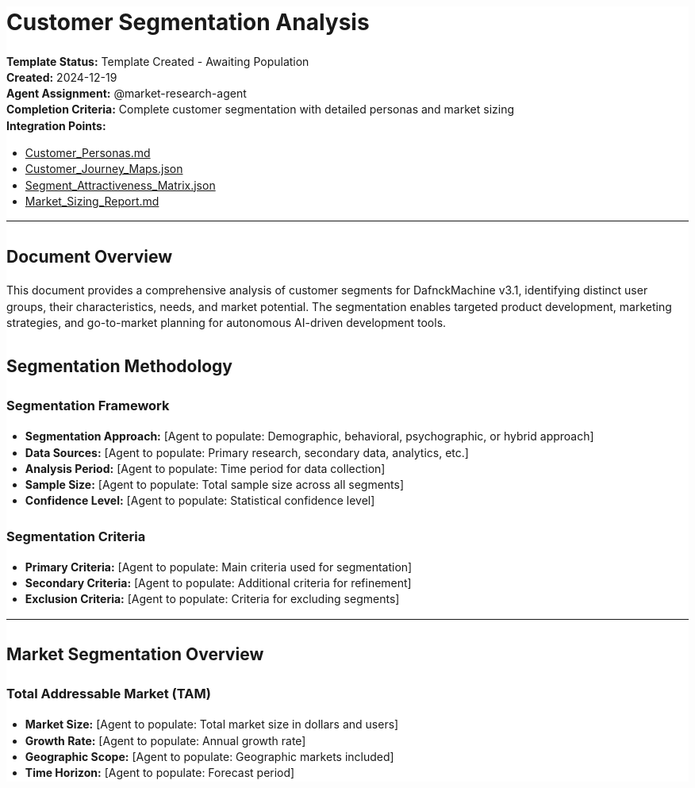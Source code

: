 # Customer Segmentation Analysis

**Template Status:** Template Created - Awaiting Population  
**Created:** 2024-12-19  
**Agent Assignment:** @market-research-agent  
**Completion Criteria:** Complete customer segmentation with detailed personas and market sizing  
**Integration Points:**
- [Customer_Personas.md](mdc:01_Machine/04_Documentation/Doc/Phase_2_Discovery_Strategy/Customer_Personas.md)
- [Customer_Journey_Maps.json](mdc:01_Machine/04_Documentation/Doc/Phase_2_Discovery_Strategy/Customer_Journey_Maps.json)
- [Segment_Attractiveness_Matrix.json](mdc:01_Machine/04_Documentation/Doc/Phase_2_Discovery_Strategy/Segment_Attractiveness_Matrix.json)
- [Market_Sizing_Report.md](mdc:01_Machine/04_Documentation/Doc/Phase_2_Discovery_Strategy/Market_Sizing_Report.md)

---

## Document Overview

This document provides a comprehensive analysis of customer segments for DafnckMachine v3.1, identifying distinct user groups, their characteristics, needs, and market potential. The segmentation enables targeted product development, marketing strategies, and go-to-market planning for autonomous AI-driven development tools.

## Segmentation Methodology

### Segmentation Framework
- **Segmentation Approach:** [Agent to populate: Demographic, behavioral, psychographic, or hybrid approach]
- **Data Sources:** [Agent to populate: Primary research, secondary data, analytics, etc.]
- **Analysis Period:** [Agent to populate: Time period for data collection]
- **Sample Size:** [Agent to populate: Total sample size across all segments]
- **Confidence Level:** [Agent to populate: Statistical confidence level]

### Segmentation Criteria
- **Primary Criteria:** [Agent to populate: Main criteria used for segmentation]
- **Secondary Criteria:** [Agent to populate: Additional criteria for refinement]
- **Exclusion Criteria:** [Agent to populate: Criteria for excluding segments]

---

## Market Segmentation Overview

### Total Addressable Market (TAM)
- **Market Size:** [Agent to populate: Total market size in dollars and users]
- **Growth Rate:** [Agent to populate: Annual growth rate]
- **Geographic Scope:** [Agent to populate: Geographic markets included]
- **Time Horizon:** [Agent to populate: Forecast period]
